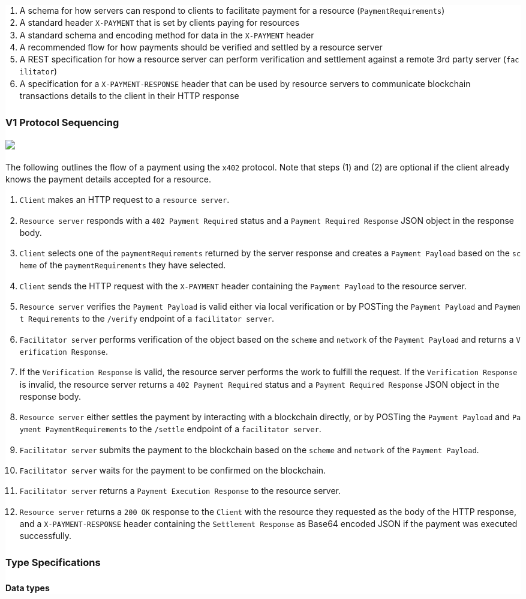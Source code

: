 1. A schema for how servers can respond to clients to facilitate payment for a resource (`PaymentRequirements`)
2. A standard header `X-PAYMENT` that is set by clients paying for resources
3. A standard schema and encoding method for data in the `X-PAYMENT` header
4. A recommended flow for how payments should be verified and settled by a resource server
5. A REST specification for how a resource server can perform verification and settlement against a remote 3rd party server (`facilitator`)
6. A specification for a `X-PAYMENT-RESPONSE` header that can be used by resource servers to communicate blockchain transactions details to the client in their HTTP response

### V1 Protocol Sequencing

![](./static/x402-protocol-flow.png)

The following outlines the flow of a payment using the `x402` protocol. Note that steps (1) and (2) are optional if the client already knows the payment details accepted for a resource.

1. `Client` makes an HTTP request to a `resource server`.

2. `Resource server` responds with a `402 Payment Required` status and a `Payment Required Response` JSON object in the response body.

3. `Client` selects one of the `paymentRequirements` returned by the server response and creates a `Payment Payload` based on the `scheme` of the `paymentRequirements` they have selected.

4. `Client` sends the HTTP request with the `X-PAYMENT` header containing the `Payment Payload` to the resource server.

5. `Resource server` verifies the `Payment Payload` is valid either via local verification or by POSTing the `Payment Payload` and `Payment Requirements` to the `/verify` endpoint of a `facilitator server`.

6. `Facilitator server` performs verification of the object based on the `scheme` and `network` of the `Payment Payload` and returns a `Verification Response`.

7. If the `Verification Response` is valid, the resource server performs the work to fulfill the request. If the `Verification Response` is invalid, the resource server returns a `402 Payment Required` status and a `Payment Required Response` JSON object in the response body.

8. `Resource server` either settles the payment by interacting with a blockchain directly, or by POSTing the `Payment Payload` and `Payment PaymentRequirements` to the `/settle` endpoint of a `facilitator server`.

9. `Facilitator server` submits the payment to the blockchain based on the `scheme` and `network` of the `Payment Payload`.

10. `Facilitator server` waits for the payment to be confirmed on the blockchain.

11. `Facilitator server` returns a `Payment Execution Response` to the resource server.

12. `Resource server` returns a `200 OK` response to the `Client` with the resource they requested as the body of the HTTP response, and a `X-PAYMENT-RESPONSE` header containing the `Settlement Response` as Base64 encoded JSON if the payment was executed successfully.

### Type Specifications

#### Data types
